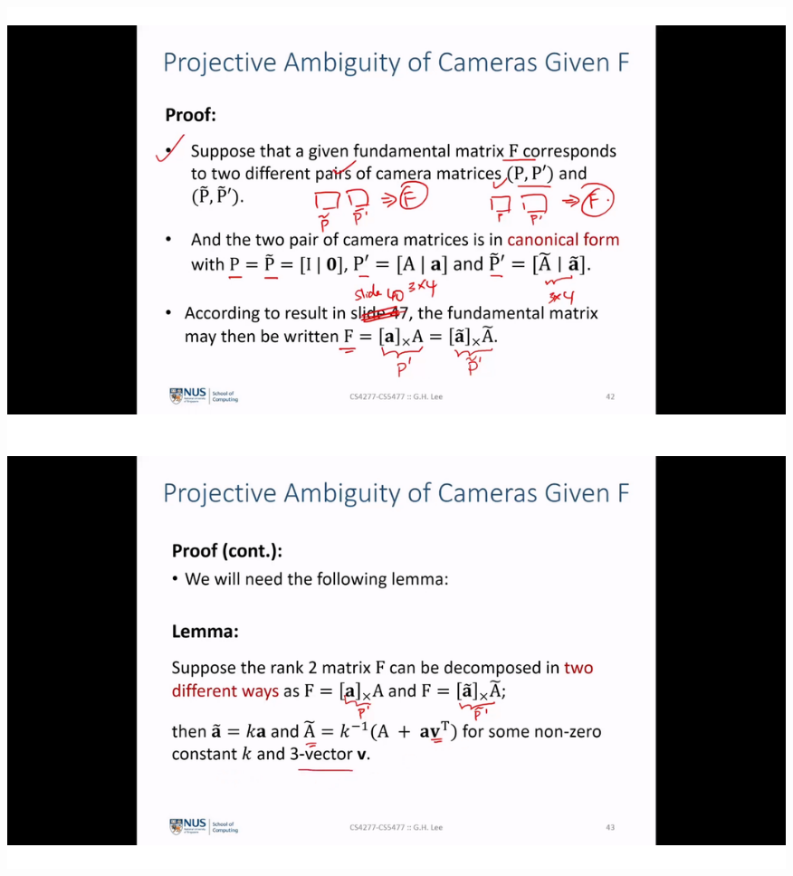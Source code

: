 <br>
<center><img src="../assets/img/vision/mvg/nus_lec7/42.png" alt="Drawing" style="width: 1000px;"/></center>
<br>

<br>
<center><img src="../assets/img/vision/mvg/nus_lec7/43.png" alt="Drawing" style="width: 1000px;"/></center>
<br>
